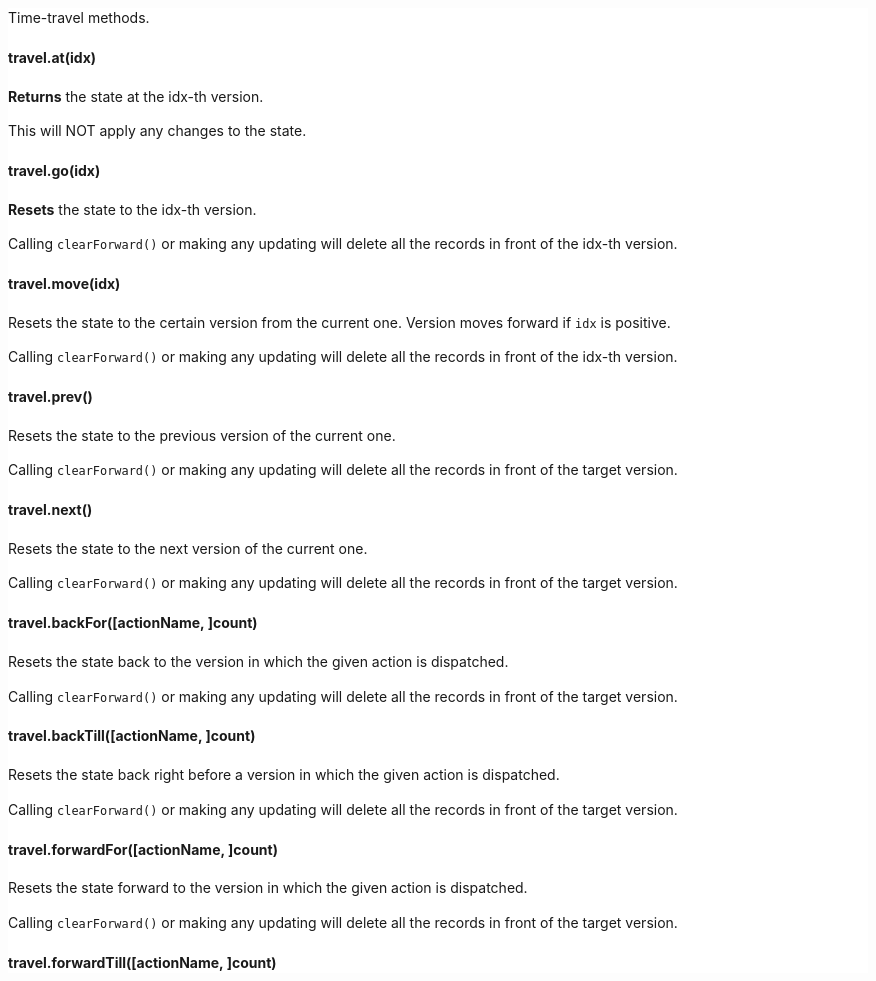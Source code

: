 Time-travel methods.

#### travel.at(idx)

**Returns** the state at the idx-th version.

This will NOT apply any changes to the state.

#### travel.go(idx)

**Resets** the state to the idx-th version.

Calling `clearForward()` or making any updating will delete all the records in front of the idx-th version.

#### travel.move(idx)

Resets the state to the certain version from the current one. Version moves forward if `idx` is positive.

Calling `clearForward()` or making any updating will delete all the records in front of the idx-th version.

#### travel.prev()

Resets the state to the previous version of the current one.

Calling `clearForward()` or making any updating will delete all the records in front of the target version.

#### travel.next()

Resets the state to the next version of the current one.

Calling `clearForward()` or making any updating will delete all the records in front of the target version.

#### travel.backFor([actionName, ]count)

Resets the state back to the version in which the given action is dispatched.

Calling `clearForward()` or making any updating will delete all the records in front of the target version.


#### travel.backTill([actionName, ]count)

Resets the state back right before a version in which the given action is dispatched.

Calling `clearForward()` or making any updating will delete all the records in front of the target version.

#### travel.forwardFor([actionName, ]count)

Resets the state forward to the version in which the given action is dispatched.

Calling `clearForward()` or making any updating will delete all the records in front of the target version.

#### travel.forwardTill([actionName, ]count)
